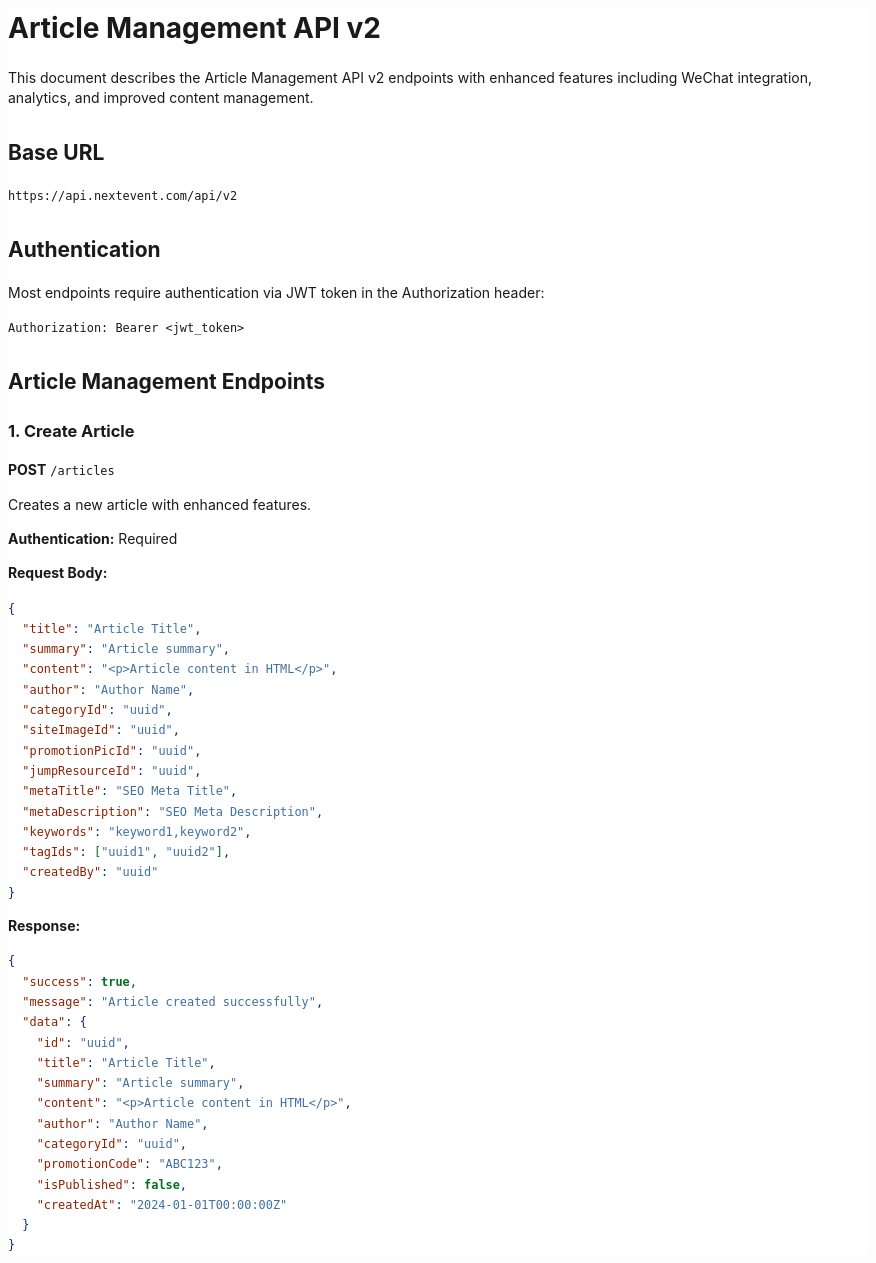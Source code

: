 # Article Management API v2

This document describes the Article Management API v2 endpoints with enhanced features including WeChat integration, analytics, and improved content management.

## Base URL
```
https://api.nextevent.com/api/v2
```

## Authentication
Most endpoints require authentication via JWT token in the Authorization header:
```
Authorization: Bearer <jwt_token>
```

## Article Management Endpoints

### 1. Create Article
**POST** `/articles`

Creates a new article with enhanced features.

**Authentication:** Required

**Request Body:**
```json
{
  "title": "Article Title",
  "summary": "Article summary",
  "content": "<p>Article content in HTML</p>",
  "author": "Author Name",
  "categoryId": "uuid",
  "siteImageId": "uuid",
  "promotionPicId": "uuid",
  "jumpResourceId": "uuid",
  "metaTitle": "SEO Meta Title",
  "metaDescription": "SEO Meta Description",
  "keywords": "keyword1,keyword2",
  "tagIds": ["uuid1", "uuid2"],
  "createdBy": "uuid"
}
```

**Response:**
```json
{
  "success": true,
  "message": "Article created successfully",
  "data": {
    "id": "uuid",
    "title": "Article Title",
    "summary": "Article summary",
    "content": "<p>Article content in HTML</p>",
    "author": "Author Name",
    "categoryId": "uuid",
    "promotionCode": "ABC123",
    "isPublished": false,
    "createdAt": "2024-01-01T00:00:00Z"
  }
}
```
